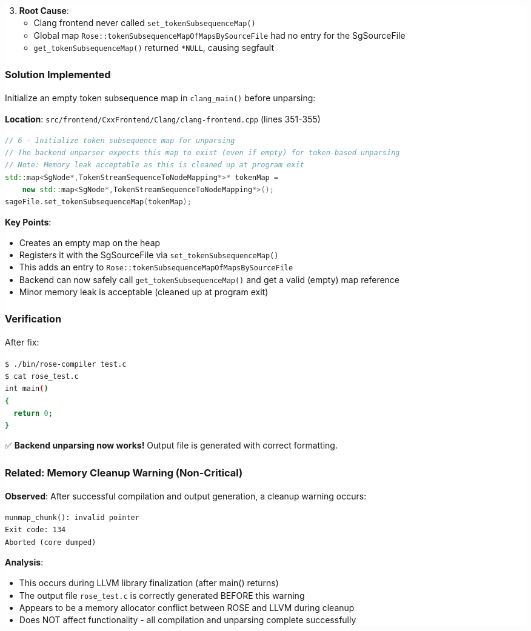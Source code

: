 3. **Root Cause**:
   - Clang frontend never called `set_tokenSubsequenceMap()`
   - Global map `Rose::tokenSubsequenceMapOfMapsBySourceFile` had no entry for the SgSourceFile
   - `get_tokenSubsequenceMap()` returned `*NULL`, causing segfault

### Solution Implemented

Initialize an empty token subsequence map in `clang_main()` before unparsing:

**Location**: `src/frontend/CxxFrontend/Clang/clang-frontend.cpp` (lines 351-355)

```cpp
// 6 - Initialize token subsequence map for unparsing
// The backend unparser expects this map to exist (even if empty) for token-based unparsing
// Note: Memory leak acceptable as this is cleaned up at program exit
std::map<SgNode*,TokenStreamSequenceToNodeMapping*>* tokenMap =
    new std::map<SgNode*,TokenStreamSequenceToNodeMapping*>();
sageFile.set_tokenSubsequenceMap(tokenMap);
```

**Key Points**:
- Creates an empty map on the heap
- Registers it with the SgSourceFile via `set_tokenSubsequenceMap()`
- This adds an entry to `Rose::tokenSubsequenceMapOfMapsBySourceFile`
- Backend can now safely call `get_tokenSubsequenceMap()` and get a valid (empty) map reference
- Minor memory leak is acceptable (cleaned up at program exit)

### Verification

After fix:
```bash
$ ./bin/rose-compiler test.c
$ cat rose_test.c
int main()
{
  return 0;
}
```

✅ **Backend unparsing now works!** Output file is generated with correct formatting.

### Related: Memory Cleanup Warning (Non-Critical)

**Observed**: After successful compilation and output generation, a cleanup warning occurs:
```
munmap_chunk(): invalid pointer
Exit code: 134
Aborted (core dumped)
```

**Analysis**:
- This occurs during LLVM library finalization (after main() returns)
- The output file `rose_test.c` is correctly generated BEFORE this warning
- Appears to be a memory allocator conflict between ROSE and LLVM during cleanup
- Does NOT affect functionality - all compilation and unparsing complete successfully
